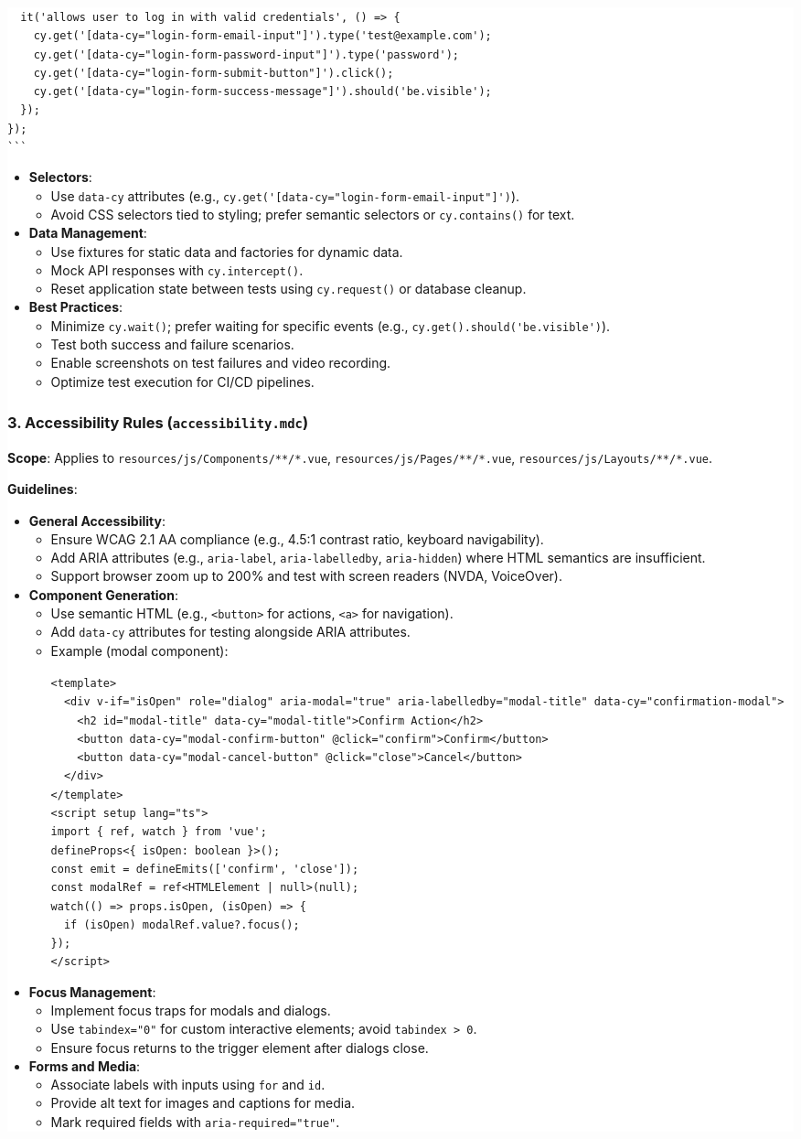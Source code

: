       it('allows user to log in with valid credentials', () => {
        cy.get('[data-cy="login-form-email-input"]').type('test@example.com');
        cy.get('[data-cy="login-form-password-input"]').type('password');
        cy.get('[data-cy="login-form-submit-button"]').click();
        cy.get('[data-cy="login-form-success-message"]').should('be.visible');
      });
    });
    ```
- **Selectors**:
  - Use `data-cy` attributes (e.g., `cy.get('[data-cy="login-form-email-input"]')`).
  - Avoid CSS selectors tied to styling; prefer semantic selectors or `cy.contains()` for text.
- **Data Management**:
  - Use fixtures for static data and factories for dynamic data.
  - Mock API responses with `cy.intercept()`.
  - Reset application state between tests using `cy.request()` or database cleanup.
- **Best Practices**:
  - Minimize `cy.wait()`; prefer waiting for specific events (e.g., `cy.get().should('be.visible')`).
  - Test both success and failure scenarios.
  - Enable screenshots on test failures and video recording.
  - Optimize test execution for CI/CD pipelines.

### 3. Accessibility Rules (`accessibility.mdc`)

**Scope**: Applies to `resources/js/Components/**/*.vue`, `resources/js/Pages/**/*.vue`, `resources/js/Layouts/**/*.vue`.

**Guidelines**:
- **General Accessibility**:
  - Ensure WCAG 2.1 AA compliance (e.g., 4.5:1 contrast ratio, keyboard navigability).
  - Add ARIA attributes (e.g., `aria-label`, `aria-labelledby`, `aria-hidden`) where HTML semantics are insufficient.
  - Support browser zoom up to 200% and test with screen readers (NVDA, VoiceOver).
- **Component Generation**:
  - Use semantic HTML (e.g., `<button>` for actions, `<a>` for navigation).
  - Add `data-cy` attributes for testing alongside ARIA attributes.
  - Example (modal component):
    ```vue
    <template>
      <div v-if="isOpen" role="dialog" aria-modal="true" aria-labelledby="modal-title" data-cy="confirmation-modal">
        <h2 id="modal-title" data-cy="modal-title">Confirm Action</h2>
        <button data-cy="modal-confirm-button" @click="confirm">Confirm</button>
        <button data-cy="modal-cancel-button" @click="close">Cancel</button>
      </div>
    </template>
    <script setup lang="ts">
    import { ref, watch } from 'vue';
    defineProps<{ isOpen: boolean }>();
    const emit = defineEmits(['confirm', 'close']);
    const modalRef = ref<HTMLElement | null>(null);
    watch(() => props.isOpen, (isOpen) => {
      if (isOpen) modalRef.value?.focus();
    });
    </script>
    ```
- **Focus Management**:
  - Implement focus traps for modals and dialogs.
  - Use `tabindex="0"` for custom interactive elements; avoid `tabindex > 0`.
  - Ensure focus returns to the trigger element after dialogs close.
- **Forms and Media**:
  - Associate labels with inputs using `for` and `id`.
  - Provide alt text for images and captions for media.
  - Mark required fields with `aria-required="true"`.
